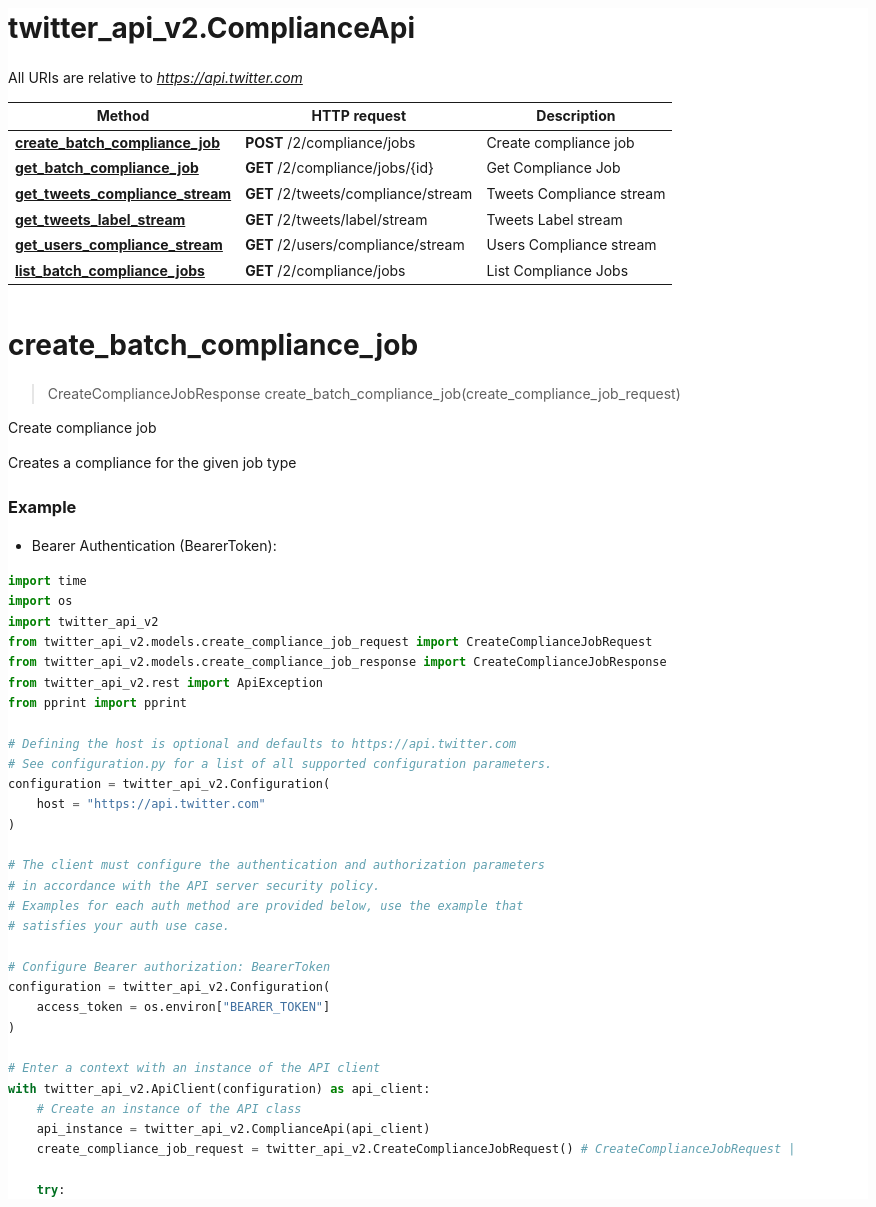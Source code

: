 # twitter_api_v2.ComplianceApi

All URIs are relative to *https://api.twitter.com*

Method | HTTP request | Description
------------- | ------------- | -------------
[**create_batch_compliance_job**](ComplianceApi.md#create_batch_compliance_job) | **POST** /2/compliance/jobs | Create compliance job
[**get_batch_compliance_job**](ComplianceApi.md#get_batch_compliance_job) | **GET** /2/compliance/jobs/{id} | Get Compliance Job
[**get_tweets_compliance_stream**](ComplianceApi.md#get_tweets_compliance_stream) | **GET** /2/tweets/compliance/stream | Tweets Compliance stream
[**get_tweets_label_stream**](ComplianceApi.md#get_tweets_label_stream) | **GET** /2/tweets/label/stream | Tweets Label stream
[**get_users_compliance_stream**](ComplianceApi.md#get_users_compliance_stream) | **GET** /2/users/compliance/stream | Users Compliance stream
[**list_batch_compliance_jobs**](ComplianceApi.md#list_batch_compliance_jobs) | **GET** /2/compliance/jobs | List Compliance Jobs


# **create_batch_compliance_job**
> CreateComplianceJobResponse create_batch_compliance_job(create_compliance_job_request)

Create compliance job

Creates a compliance for the given job type

### Example

* Bearer Authentication (BearerToken):
```python
import time
import os
import twitter_api_v2
from twitter_api_v2.models.create_compliance_job_request import CreateComplianceJobRequest
from twitter_api_v2.models.create_compliance_job_response import CreateComplianceJobResponse
from twitter_api_v2.rest import ApiException
from pprint import pprint

# Defining the host is optional and defaults to https://api.twitter.com
# See configuration.py for a list of all supported configuration parameters.
configuration = twitter_api_v2.Configuration(
    host = "https://api.twitter.com"
)

# The client must configure the authentication and authorization parameters
# in accordance with the API server security policy.
# Examples for each auth method are provided below, use the example that
# satisfies your auth use case.

# Configure Bearer authorization: BearerToken
configuration = twitter_api_v2.Configuration(
    access_token = os.environ["BEARER_TOKEN"]
)

# Enter a context with an instance of the API client
with twitter_api_v2.ApiClient(configuration) as api_client:
    # Create an instance of the API class
    api_instance = twitter_api_v2.ComplianceApi(api_client)
    create_compliance_job_request = twitter_api_v2.CreateComplianceJobRequest() # CreateComplianceJobRequest | 

    try:
```
